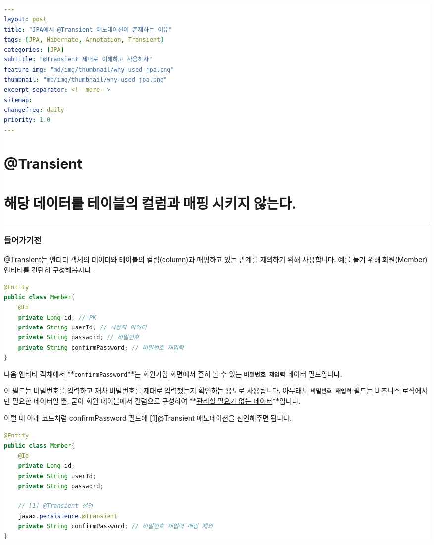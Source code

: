 ```yaml
---
layout: post
title: "JPA에서 @Transient 애노테이션이 존재하는 이유"
tags: [JPA, Hibernate, Annotation, Transient]
categories: [JPA]
subtitle: "@Transient 제대로 이해하고 사용하자"
feature-img: "md/img/thumbnail/why-used-jpa.png"
thumbnail: "md/img/thumbnail/why-used-jpa.png"
excerpt_separator: <!--more-->
sitemap:
changefreq: daily
priority: 1.0
---
```




# @Transient
# 해당 데이터를 테이블의 컬럼과 매핑 시키지 않는다.

---

### 들어가기전

@Transient는 엔티티 객체의 데이터와 테이블의 컬럼(column)과 매핑하고 있는 관계를 제외하기 위해 사용합니다. 예를 들기 위해 회원(Member) 엔티티를 간단히 구성해봅시다.

``` java
@Entity
public class Member{
    @Id
    private Long id; // PK
    private String userId; // 사용자 아이디
    private String password; // 비밀번호
    private String confirmPassword; // 비밀번호 재입력
}
```

다음 엔티티 객체에서 **`confirmPassword`**는 회원가입 화면에서 흔히 볼 수 있는 **`비밀번호 재입력`** 데이터 필드입니다.

이 필드는 비밀번호를 입력하고 재차 비밀번호를 제대로 입력했는지 확인하는 용도로 사용됩니다. 아무래도 **`비밀번호 재입력`** 필드는 비즈니스 로직에서만 필요한 데이터일 뿐, 굳이 회원 테이블에서 컬럼으로 구성하여 **<U>관리할 필요가 없는 데이터</U>**입니다.

이럴 때 아래 코드처럼 confirmPassword 필드에 [1]@Transient 애노테이션을 선언해주면 됩니다.

``` java
@Entity
public class Member{
    @Id
    private Long id;
    private String userId;
    private String password;

    // [1] @Transient 선언
    javax.persistence.@Transient 
    private String confirmPassword; // 비밀번호 재입력 매핑 제외
}
```
